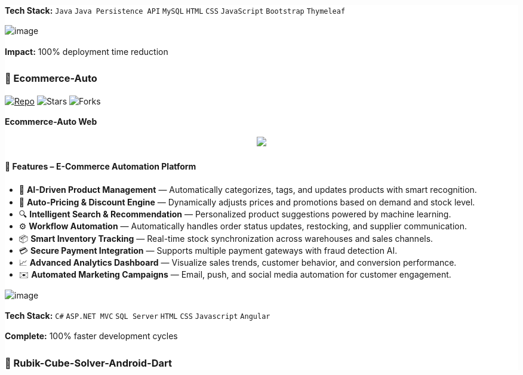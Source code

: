 **Tech Stack:** `Java` `Java Persistence API` `MySQL` `HTML` `CSS` `JavaScript` `Bootstrap` `Thymeleaf`

<img width="945" height="448" alt="image" src="https://github.com/user-attachments/assets/a83f5d34-e595-41d7-a150-7f387ed125ad" />

**Impact:** 100% deployment time reduction

</td>
</tr>

<tr>
<td width="50%" valign="top">

### 🧠 Ecommerce-Auto
[![Repo](https://img.shields.io/badge/GitHub-Repo-00f7f7?style=for-the-badge&logo=github)](https://github.com/TrongQuykt/Ecommerce-Auto)
![Stars](https://img.shields.io/github/stars/TrongQuykt/Ecommerce-Auto?style=social)
![Forks](https://img.shields.io/github/forks/TrongQuykt/Ecommerce-Auto?style=social)

**Ecommerce-Auto Web**

<p align="center">
<img src="https://media1.giphy.com/media/v1.Y2lkPTc5MGI3NjExYzB0OHp3NXljZXBzc2hvbGVtb3B6NWJzaTF3ZGZ3aHJ2c2F3dTRwdCZlcD12MV9pbnRlcm5hbF9naWZfYnlfaWQmY3Q9Zw/mIMsLsQTJzAn6/giphy.gif" width="80%"/>
</p>

#### 🚀 Features – E-Commerce Automation Platform
- 🧠 **AI-Driven Product Management** — Automatically categorizes, tags, and updates products with smart recognition.  
- 🤖 **Auto-Pricing & Discount Engine** — Dynamically adjusts prices and promotions based on demand and stock level.  
- 🔍 **Intelligent Search & Recommendation** — Personalized product suggestions powered by machine learning.  
- ⚙️ **Workflow Automation** — Automatically handles order status updates, restocking, and supplier communication.  
- 📦 **Smart Inventory Tracking** — Real-time stock synchronization across warehouses and sales channels.  
- 💳 **Secure Payment Integration** — Supports multiple payment gateways with fraud detection AI.  
- 📈 **Advanced Analytics Dashboard** — Visualize sales trends, customer behavior, and conversion performance.  
- ✉️ **Automated Marketing Campaigns** — Email, push, and social media automation for customer engagement.  

<img width="975" height="460" alt="image" src="https://github.com/user-attachments/assets/4b66f6df-5d99-4781-aa29-dc275ded0476" />

**Tech Stack:** `C#` `ASP.NET MVC` `SQL Server` `HTML` `CSS` `Javascript` `Angular`

**Complete:** 100% faster development cycles

</td>
<td width="50%" valign="top">

### 🌟 Rubik-Cube-Solver-Android-Dart
